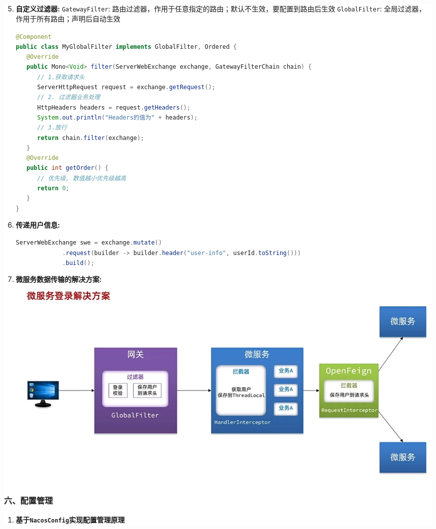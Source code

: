 5. **自定义过滤器:**
   `GatewayFilter`: 路由过滤器，作用于任意指定的路由；默认不生效，要配置到路由后生效
   `GlobalFilter`: 全局过滤器，作用于所有路由；声明后自动生效
   ```java
   @Component
   public class MyGlobalFilter implements GlobalFilter, Ordered {
      @Override
      public Mono<Void> filter(ServerWebExchange exchange, GatewayFilterChain chain) {
         // 1.获取请求头
         ServerHttpRequest request = exchange.getRequest();
         // 2. 过滤器业务处理
         HttpHeaders headers = request.getHeaders();
         System.out.println("Headers的值为" + headers);
         // 3.放行
         return chain.filter(exchange);
      }
      @Override
      public int getOrder() {
         // 优先级, 数值越小优先级越高
         return 0;
      }
   }
   ```
6. **传递用户信息:**
   ```java
   ServerWebExchange swe = exchange.mutate()
                .request(builder -> builder.header("user-info", userId.toString()))
                .build();
   ```
7. **微服务数据传输的解决方案:**
   ![1758637072045](image/SpringCloud/1758637072045.png)
### 六、配置管理
1. **基于`NacosConfig`实现配置管理原理**